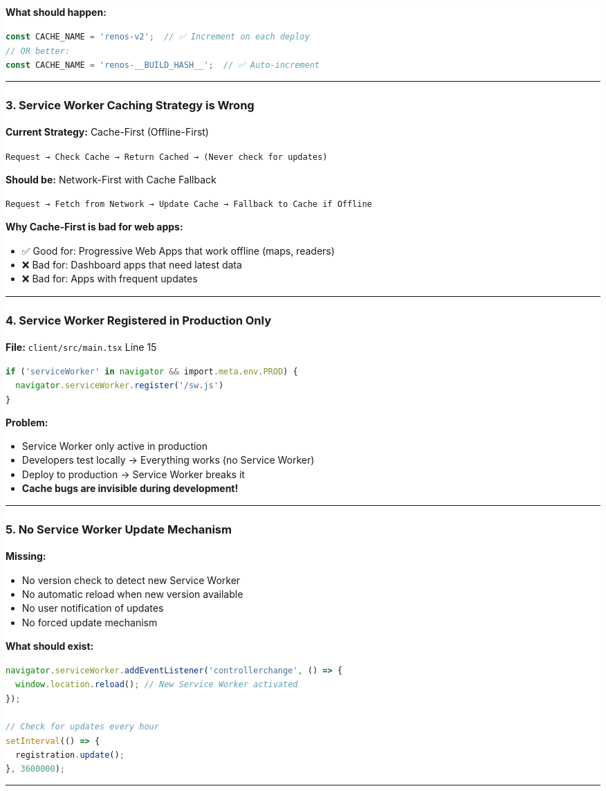 **What should happen:**
```javascript
const CACHE_NAME = 'renos-v2';  // ✅ Increment on each deploy
// OR better:
const CACHE_NAME = 'renos-__BUILD_HASH__';  // ✅ Auto-increment
```

---

### 3. **Service Worker Caching Strategy is Wrong**

**Current Strategy:** Cache-First (Offline-First)
```
Request → Check Cache → Return Cached → (Never check for updates)
```

**Should be:** Network-First with Cache Fallback
```
Request → Fetch from Network → Update Cache → Fallback to Cache if Offline
```

**Why Cache-First is bad for web apps:**
- ✅ Good for: Progressive Web Apps that work offline (maps, readers)
- ❌ Bad for: Dashboard apps that need latest data
- ❌ Bad for: Apps with frequent updates

---

### 4. **Service Worker Registered in Production Only**

**File:** `client/src/main.tsx` Line 15

```typescript
if ('serviceWorker' in navigator && import.meta.env.PROD) {
  navigator.serviceWorker.register('/sw.js')
}
```

**Problem:**
- Service Worker only active in production
- Developers test locally → Everything works (no Service Worker)
- Deploy to production → Service Worker breaks it
- **Cache bugs are invisible during development!**

---

### 5. **No Service Worker Update Mechanism**

**Missing:**
- No version check to detect new Service Worker
- No automatic reload when new version available
- No user notification of updates
- No forced update mechanism

**What should exist:**
```typescript
navigator.serviceWorker.addEventListener('controllerchange', () => {
  window.location.reload(); // New Service Worker activated
});

// Check for updates every hour
setInterval(() => {
  registration.update();
}, 3600000);
```

---